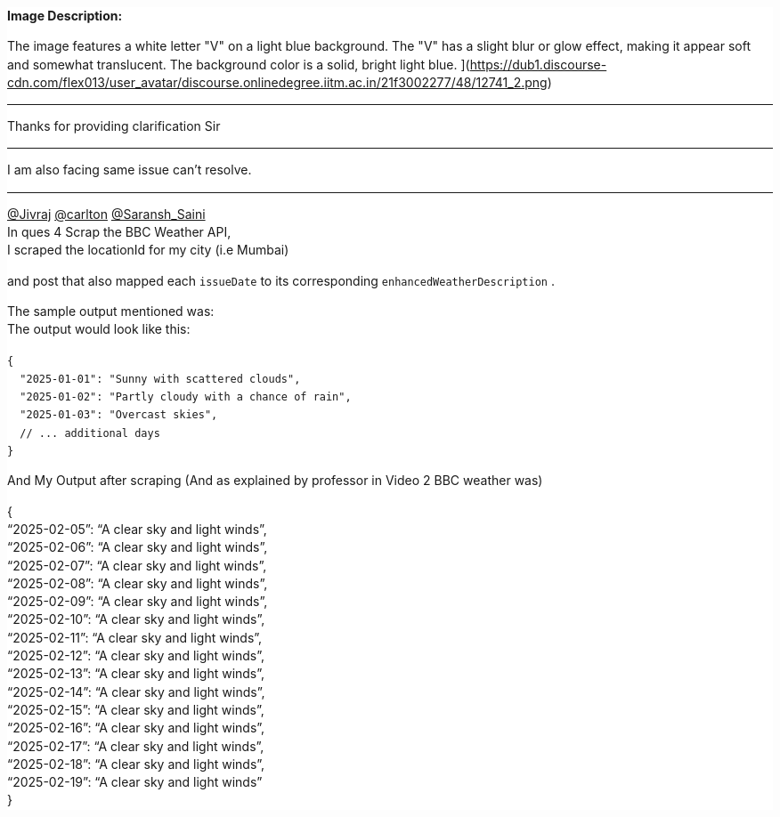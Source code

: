 **Image Description:**

The image features a white letter "V" on a light blue background. The "V" has a slight blur or glow effect, making it appear soft and somewhat translucent. The background color is a solid, bright light blue.
](https://dub1.discourse-cdn.com/flex013/user_avatar/discourse.onlinedegree.iitm.ac.in/21f3002277/48/12741_2.png)


---

Thanks for providing clarification Sir



---

I am also facing same issue can’t resolve.



---

[@Jivraj](/u/jivraj) [@carlton](/u/carlton) [@Saransh_Saini](/u/saransh_saini)  
In ques 4 Scrap the BBC Weather API,  
I scraped the locationId for my city (i.e Mumbai)

and post that also mapped each `issueDate` to its corresponding
`enhancedWeatherDescription` .

The sample output mentioned was:  
The output would look like this:

    
    
    {
      "2025-01-01": "Sunny with scattered clouds",
      "2025-01-02": "Partly cloudy with a chance of rain",
      "2025-01-03": "Overcast skies",
      // ... additional days
    }
    

And My Output after scraping (And as explained by professor in Video 2 BBC
weather was)

{  
“2025-02-05”: “A clear sky and light winds”,  
“2025-02-06”: “A clear sky and light winds”,  
“2025-02-07”: “A clear sky and light winds”,  
“2025-02-08”: “A clear sky and light winds”,  
“2025-02-09”: “A clear sky and light winds”,  
“2025-02-10”: “A clear sky and light winds”,  
“2025-02-11”: “A clear sky and light winds”,  
“2025-02-12”: “A clear sky and light winds”,  
“2025-02-13”: “A clear sky and light winds”,  
“2025-02-14”: “A clear sky and light winds”,  
“2025-02-15”: “A clear sky and light winds”,  
“2025-02-16”: “A clear sky and light winds”,  
“2025-02-17”: “A clear sky and light winds”,  
“2025-02-18”: “A clear sky and light winds”,  
“2025-02-19”: “A clear sky and light winds”  
}
